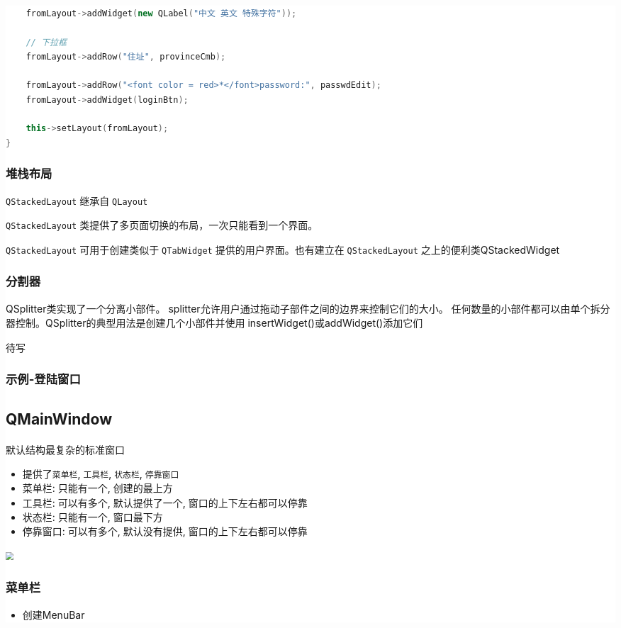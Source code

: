 ```cpp
    fromLayout->addWidget(new QLabel("中文 英文 特殊字符"));

    // 下拉框
    fromLayout->addRow("住址", provinceCmb);

    fromLayout->addRow("<font color = red>*</font>password:", passwdEdit);
    fromLayout->addWidget(loginBtn);

    this->setLayout(fromLayout);
}
```





### 堆栈布局

`QStackedLayout` 继承自 `QLayout`

 `QStackedLayout` 类提供了多页面切换的布局，一次只能看到一个界面。

 `QStackedLayout` 可用于创建类似于 `QTabWidget` 提供的用户界面。也有建立在 `QStackedLayout` 之上的便利类QStackedWidget



### 分割器

QSplitter类实现了一个分离小部件。 splitter允许用户通过拖动子部件之间的边界来控制它们的大小。 任何数量的小部件都可以由单个拆分器控制。QSplitter的典型用法是创建几个小部件并使用 insertWidget()或addWidget()添加它们

待写



### 示例-登陆窗口



## QMainWindow

默认结构最复杂的标准窗口

- 提供了`菜单栏`, `工具栏`, `状态栏`, `停靠窗口`
- 菜单栏: 只能有一个, 创建的最上方
- 工具栏: 可以有多个, 默认提供了一个, 窗口的上下左右都可以停靠
- 状态栏: 只能有一个, 窗口最下方
- 停靠窗口: 可以有多个, 默认没有提供, 窗口的上下左右都可以停靠

<img src="https://image-1309791158.cos.ap-guangzhou.myqcloud.com/其他/QQ截图20240106155109.webp" style="zoom:67%;" />



### 菜单栏

- 创建MenuBar


